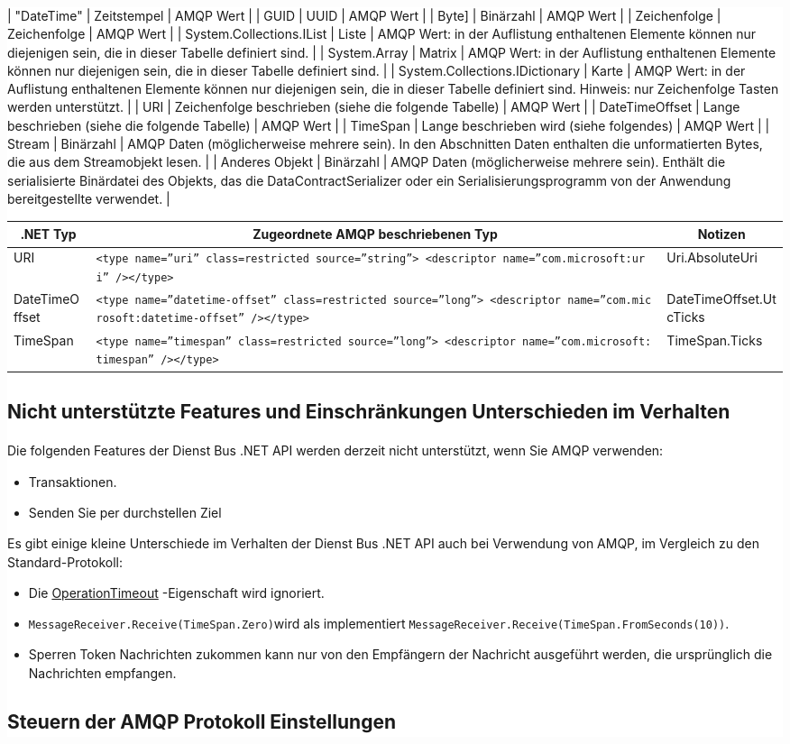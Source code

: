 | "DateTime"                       | Zeitstempel                                 | AMQP Wert                                                                                                                                                |
| GUID                           | UUID                                      | AMQP Wert                                                                                                                                                |
| Byte]                         | Binärzahl                                    | AMQP Wert                                                                                                                                                |
| Zeichenfolge                         | Zeichenfolge                                    | AMQP Wert                                                                                                                                                |
| System.Collections.IList       | Liste                                      | AMQP Wert: in der Auflistung enthaltenen Elemente können nur diejenigen sein, die in dieser Tabelle definiert sind.                                                             |
| System.Array                   | Matrix                                     | AMQP Wert: in der Auflistung enthaltenen Elemente können nur diejenigen sein, die in dieser Tabelle definiert sind.                                                             |
| System.Collections.IDictionary | Karte                                       | AMQP Wert: in der Auflistung enthaltenen Elemente können nur diejenigen sein, die in dieser Tabelle definiert sind. Hinweis: nur Zeichenfolge Tasten werden unterstützt.                        |
| URI                            | Zeichenfolge beschrieben (siehe die folgende Tabelle) | AMQP Wert                                                                                                                                                |
| DateTimeOffset                 | Lange beschrieben (siehe die folgende Tabelle)   | AMQP Wert                                                                                                                                                |
| TimeSpan                       | Lange beschrieben wird (siehe folgendes)         | AMQP Wert                                                                                                                                                |
| Stream                         | Binärzahl                                    | AMQP Daten (möglicherweise mehrere sein). In den Abschnitten Daten enthalten die unformatierten Bytes, die aus dem Streamobjekt lesen.                                                           |
| Anderes Objekt                   | Binärzahl                                    | AMQP Daten (möglicherweise mehrere sein). Enthält die serialisierte Binärdatei des Objekts, das die DataContractSerializer oder ein Serialisierungsprogramm von der Anwendung bereitgestellte verwendet. |

| .NET Typ      | Zugeordnete AMQP beschriebenen Typ                                                                                              | Notizen                   |
|----------------|-------------------------------------------------------------------------------------------------------------------------|-------------------------|
| URI            | `<type name=”uri” class=restricted source=”string”> <descriptor name=”com.microsoft:uri” /></type>`                       | Uri.AbsoluteUri         |
| DateTimeOffset | `<type name=”datetime-offset” class=restricted source=”long”> <descriptor name=”com.microsoft:datetime-offset” /></type>` | DateTimeOffset.UtcTicks |
| TimeSpan       | `<type name=”timespan” class=restricted source=”long”> <descriptor name=”com.microsoft:timespan” /></type> `              | TimeSpan.Ticks          |

## <a name="unsupported-features-restrictions-and-behavioral-differences"></a>Nicht unterstützte Features und Einschränkungen Unterschieden im Verhalten

Die folgenden Features der Dienst Bus .NET API werden derzeit nicht unterstützt, wenn Sie AMQP verwenden:

-   Transaktionen.

-   Senden Sie per durchstellen Ziel

Es gibt einige kleine Unterschiede im Verhalten der Dienst Bus .NET API auch bei Verwendung von AMQP, im Vergleich zu den Standard-Protokoll:

-   Die [OperationTimeout][] -Eigenschaft wird ignoriert.

-   `MessageReceiver.Receive(TimeSpan.Zero)`wird als implementiert `MessageReceiver.Receive(TimeSpan.FromSeconds(10))`.

-   Sperren Token Nachrichten zukommen kann nur von den Empfängern der Nachricht ausgeführt werden, die ursprünglich die Nachrichten empfangen.

## <a name="controlling-amqp-protocol-settings"></a>Steuern der AMQP Protokoll Einstellungen


  [Erste Schritte mit Servicebuswarteschlangen]: service-bus-dotnet-get-started-with-queues.md
  [DataContractSerializer]: https://msdn.microsoft.com/library/azure/system.runtime.serialization.datacontractserializer.aspx
  [BrokeredMessage]: https://msdn.microsoft.com/library/azure/microsoft.servicebus.messaging.brokeredmessage.aspx
  [Microsoft.ServiceBus.Messaging.MessagingFactory.AcceptMessageSession]: https://msdn.microsoft.com/library/azure/jj657638.aspx
  [Microsoft.ServiceBus.Messaging.MessagingFactory.CreateMessageSender(System.String,System.String)]: https://msdn.microsoft.com/library/azure/jj657703.aspx
  [OperationTimeout]: https://msdn.microsoft.com/library/azure/microsoft.servicebus.messaging.messagingfactorysettings.operationtimeout.aspx
[NuGet]: http://nuget.org/packages/WindowsAzure.ServiceBus/
[Azure-portal]: https://portal.azure.com
[Service Bus AMQP (Übersicht)]: service-bus-amqp-overview.md
[AMQP 1.0-Unterstützung für aufgeteilt Servicebuswarteschlangen und Themen]: service-bus-partitioned-queues-and-topics-amqp-overview.md
[AMQP in Dienstbus für WindowsServer]: https://msdn.microsoft.com/library/dn574799.aspx